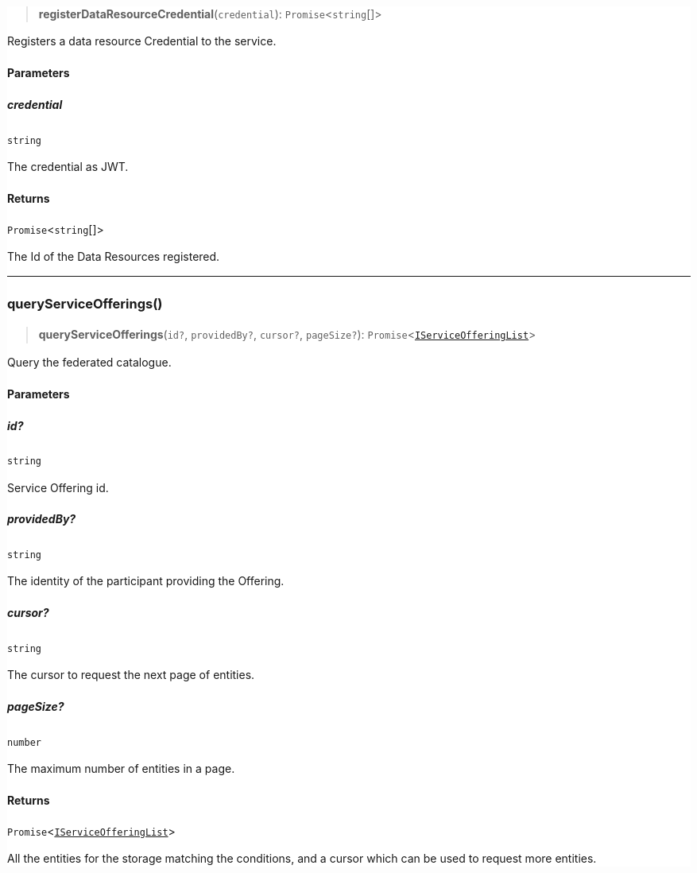 > **registerDataResourceCredential**(`credential`): `Promise`\<`string`[]\>

Registers a data resource Credential to the service.

#### Parameters

##### credential

`string`

The credential as JWT.

#### Returns

`Promise`\<`string`[]\>

The Id of the Data Resources registered.

***

### queryServiceOfferings()

> **queryServiceOfferings**(`id?`, `providedBy?`, `cursor?`, `pageSize?`): `Promise`\<[`IServiceOfferingList`](IServiceOfferingList.md)\>

Query the federated catalogue.

#### Parameters

##### id?

`string`

Service Offering id.

##### providedBy?

`string`

The identity of the participant providing the Offering.

##### cursor?

`string`

The cursor to request the next page of entities.

##### pageSize?

`number`

The maximum number of entities in a page.

#### Returns

`Promise`\<[`IServiceOfferingList`](IServiceOfferingList.md)\>

All the entities for the storage matching the conditions,
and a cursor which can be used to request more entities.
